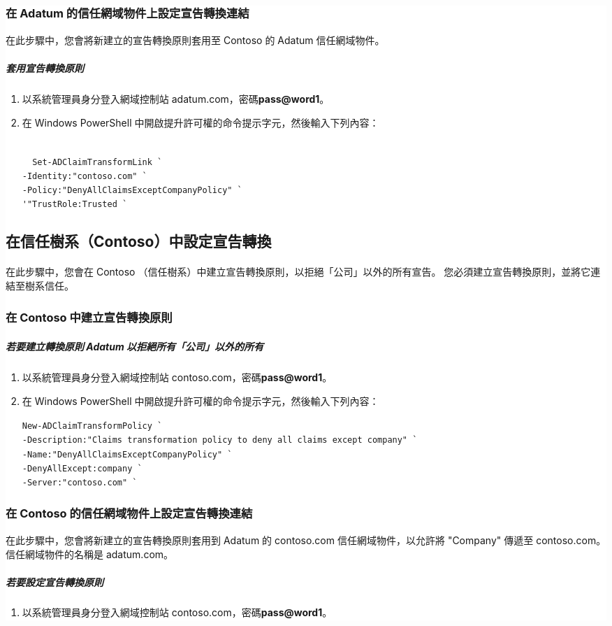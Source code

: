 ### <a name="set-a-claims-transformation-link-on-adatums-trust-domain-object"></a><a name="BKMK_2.3"></a>在 Adatum 的信任網域物件上設定宣告轉換連結  
在此步驟中，您會將新建立的宣告轉換原則套用至 Contoso 的 Adatum 信任網域物件。  

##### <a name="to-apply-the-claims-transformation-policy"></a>套用宣告轉換原則  

1. 以系統管理員身分登入網域控制站 adatum.com，密碼<strong>pass@word1</strong>。  

2. 在 Windows PowerShell 中開啟提升許可權的命令提示字元，然後輸入下列內容：  

   ```  

     Set-ADClaimTransformLink `  
   -Identity:"contoso.com" `  
   -Policy:"DenyAllClaimsExceptCompanyPolicy" `  
   '"TrustRole:Trusted `  

   ```  

## <a name="set-up-claims-transformation-in-the-trusting-forest-contoso"></a><a name="BKMK_4"></a>在信任樹系（Contoso）中設定宣告轉換  
在此步驟中，您會在 Contoso （信任樹系）中建立宣告轉換原則，以拒絕「公司」以外的所有宣告。 您必須建立宣告轉換原則，並將它連結至樹系信任。  

### <a name="create-a-claims-transformation-policy-in-contoso"></a><a name="BKMK_4.1"></a>在 Contoso 中建立宣告轉換原則  

##### <a name="to-create-a-transformation-policy-adatum-to-deny-all-except-company"></a>若要建立轉換原則 Adatum 以拒絕所有「公司」以外的所有  

1. 以系統管理員身分登入網域控制站 contoso.com，密碼<strong>pass@word1</strong>。  

2. 在 Windows PowerShell 中開啟提升許可權的命令提示字元，然後輸入下列內容：  

   ```  
   New-ADClaimTransformPolicy `  
   -Description:"Claims transformation policy to deny all claims except company" `  
   -Name:"DenyAllClaimsExceptCompanyPolicy" `  
   -DenyAllExcept:company `  
   -Server:"contoso.com" `  

   ```  

### <a name="set-a-claims-transformation-link-on-contosos-trust-domain-object"></a><a name="BKMK_4.2"></a>在 Contoso 的信任網域物件上設定宣告轉換連結  
在此步驟中，您會將新建立的宣告轉換原則套用到 Adatum 的 contoso.com 信任網域物件，以允許將 "Company" 傳遞至 contoso.com。 信任網域物件的名稱是 adatum.com。  

##### <a name="to-set-the-claims-transformation-policy"></a>若要設定宣告轉換原則  

1. 以系統管理員身分登入網域控制站 contoso.com，密碼<strong>pass@word1</strong>。  
